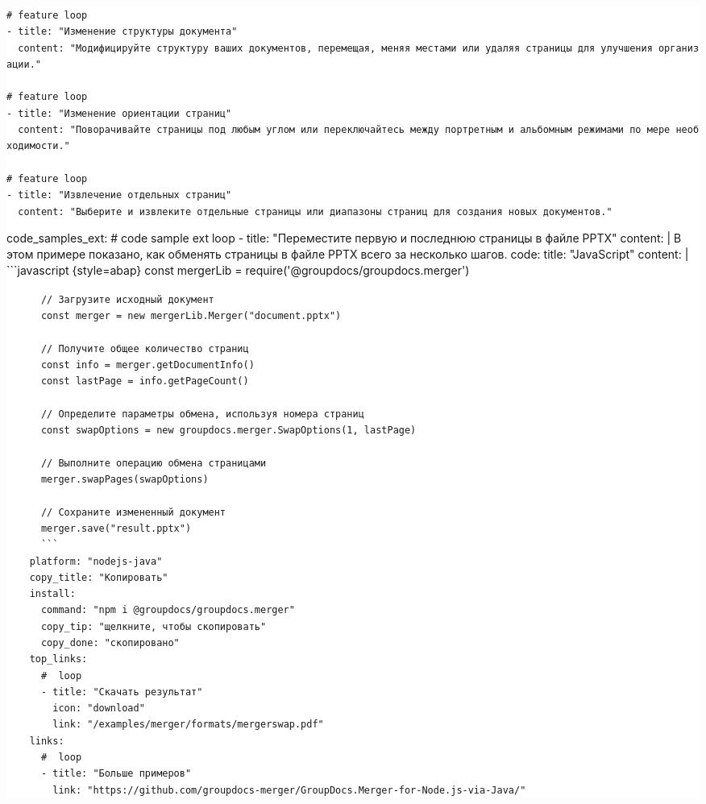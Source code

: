     # feature loop
    - title: "Изменение структуры документа"
      content: "Модифицируйте структуру ваших документов, перемещая, меняя местами или удаляя страницы для улучшения организации."

    # feature loop
    - title: "Изменение ориентации страниц"
      content: "Поворачивайте страницы под любым углом или переключайтесь между портретным и альбомным режимами по мере необходимости."

    # feature loop
    - title: "Извлечение отдельных страниц"
      content: "Выберите и извлеките отдельные страницы или диапазоны страниц для создания новых документов."
      
  code_samples_ext:
    # code sample ext loop
    - title: "Переместите первую и последнюю страницы в файле PPTX"
      content: |
        В этом примере показано, как обменять страницы в файле PPTX всего за несколько шагов.
      code:
        title: "JavaScript"
        content: |
          ```javascript {style=abap}
          const mergerLib = require('@groupdocs/groupdocs.merger')
          
          // Загрузите исходный документ
          const merger = new mergerLib.Merger("document.pptx")

          // Получите общее количество страниц
          const info = merger.getDocumentInfo()
          const lastPage = info.getPageCount()

          // Определите параметры обмена, используя номера страниц
          const swapOptions = new groupdocs.merger.SwapOptions(1, lastPage)

          // Выполните операцию обмена страницами
          merger.swapPages(swapOptions)

          // Сохраните измененный документ
          merger.save("result.pptx")
          ```
        platform: "nodejs-java"
        copy_title: "Копировать"
        install:
          command: "npm i @groupdocs/groupdocs.merger"
          copy_tip: "щелкните, чтобы скопировать"
          copy_done: "скопировано"
        top_links:
          #  loop
          - title: "Скачать результат"
            icon: "download"
            link: "/examples/merger/formats/mergerswap.pdf"
        links:
          #  loop
          - title: "Больше примеров"
            link: "https://github.com/groupdocs-merger/GroupDocs.Merger-for-Node.js-via-Java/"
